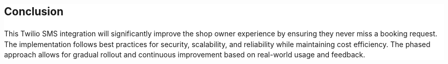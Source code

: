 ## Conclusion

This Twilio SMS integration will significantly improve the shop owner experience by ensuring they never miss a booking request. The implementation follows best practices for security, scalability, and reliability while maintaining cost efficiency. The phased approach allows for gradual rollout and continuous improvement based on real-world usage and feedback.